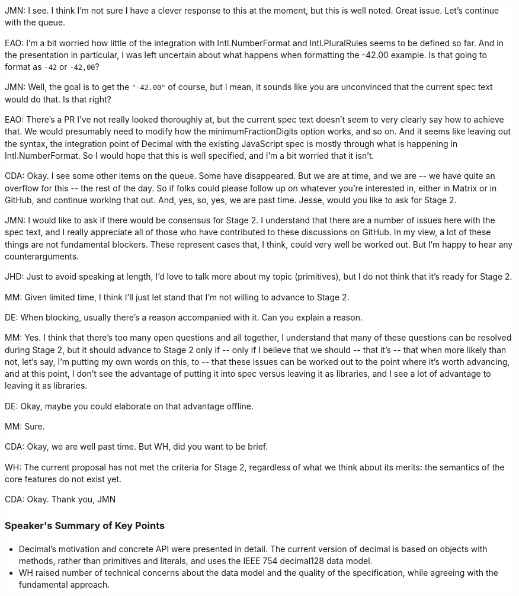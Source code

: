 JMN: I see. I think I’m not sure I have a clever response to this at the moment, but this is well noted. Great issue. Let’s continue with the queue.

EAO: I’m a bit worried how little of the integration with Intl.NumberFormat and Intl.PluralRules seems to be defined so far. And in the presentation in particular, I was left uncertain about what happens when formatting the -42.00 example. Is that going to format as `-42` or `-42,00`?

JMN: Well, the goal is to get the `"-42.00"` of course, but I mean, it sounds like you are unconvinced that the current spec text would do that. Is that right?

EAO: There’s a PR I’ve not really looked thoroughly at, but the current spec text doesn’t seem to very clearly say how to achieve that. We would presumably need to modify how the minimumFractionDigits option works, and so on. And it seems like leaving out the syntax, the integration point of Decimal with the existing JavaScript spec is mostly through what is happening in Intl.NumberFormat. So I would hope that this is well specified, and I’m a bit worried that it isn’t.

CDA: Okay. I see some other items on the queue. Some have disappeared. But we are at time, and we are -- we have quite an overflow for this -- the rest of the day. So if folks could please follow up on whatever you’re interested in, either in Matrix or in GitHub, and continue working that out. And, yes, so, yes, we are past time. Jesse, would you like to ask for Stage 2.

JMN: I would like to ask if there would be consensus for Stage 2. I understand that there are a number of issues here with the spec text, and I really appreciate all of those who have contributed to these discussions on GitHub. In my view, a lot of these things are not fundamental blockers. These represent cases that, I think, could very well be worked out. But I’m happy to hear any counterarguments.

JHD: Just to avoid speaking at length, I’d love to talk more about my topic (primitives), but I do not think that it’s ready for Stage 2.

MM: Given limited time, I think I’ll just let stand that I’m not willing to advance to Stage 2.

DE: When blocking, usually there’s a reason accompanied with it. Can you explain a reason.

MM: Yes. I think that there’s too many open questions and all together, I understand that many of these questions can be resolved during Stage 2, but it should advance to Stage 2 only if -- only if I believe that we should -- that it’s -- that when more likely than not, let’s say, I’m putting my own words on this, to -- that these issues can be worked out to the point where it’s worth advancing, and at this point, I don’t see the advantage of putting it into spec versus leaving it as libraries, and I see a lot of advantage to leaving it as libraries.

DE: Okay, maybe you could elaborate on that advantage offline.

MM: Sure.

CDA: Okay, we are well past time. But WH, did you want to be brief.

WH: The current proposal has not met the criteria for Stage 2, regardless of what we think about its merits: the semantics of the core features do not exist yet.

CDA: Okay. Thank you, JMN

### Speaker's Summary of Key Points

* Decimal’s motivation and concrete API were presented in detail. The current version of decimal is based on objects with methods, rather than primitives and literals, and uses the IEEE 754 decimal128 data model.
* WH raised  number of technical concerns about the data model and the quality of the specification, while agreeing with the fundamental approach.
